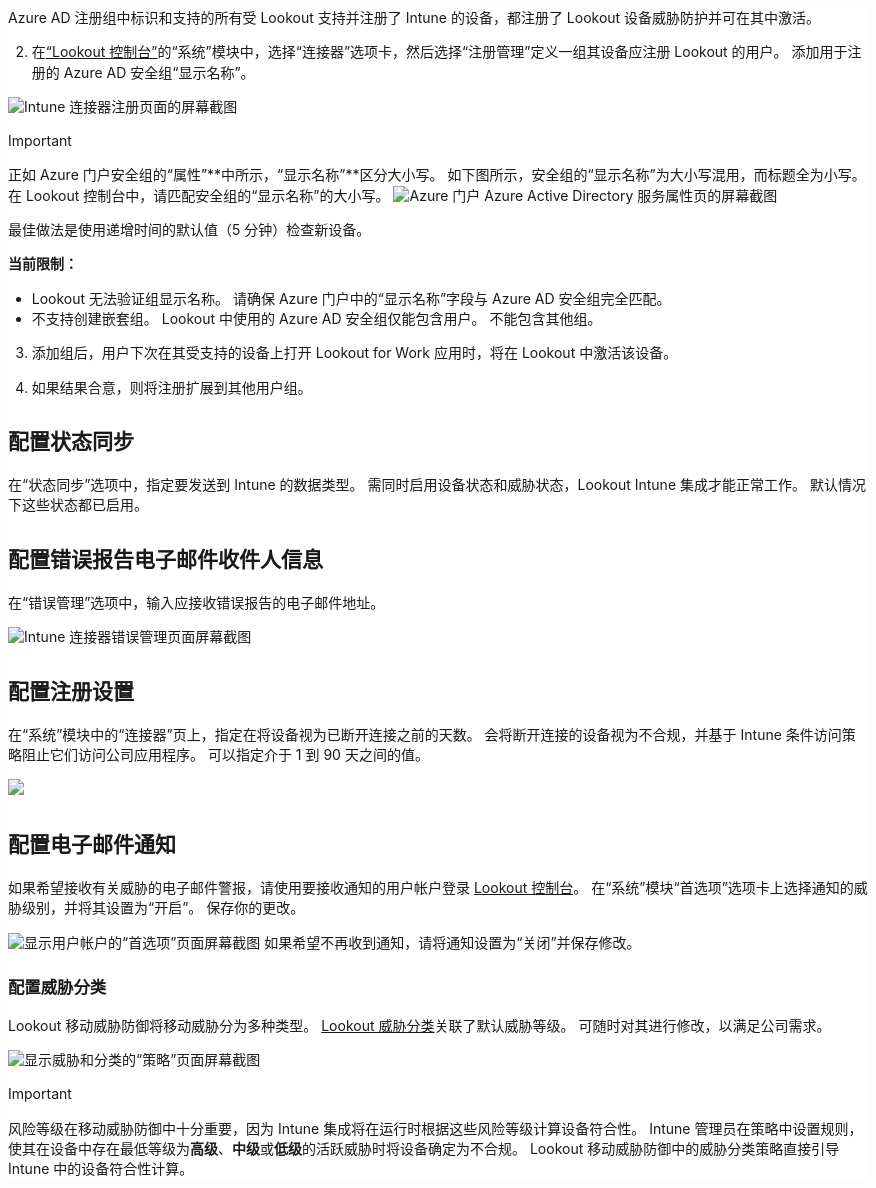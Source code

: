   Azure AD 注册组中标识和支持的所有受 Lookout 支持并注册了 Intune 的设备，都注册了 Lookout 设备威胁防护并可在其中激活。

2. 在[“Lookout 控制台”](https://aad.lookout.com)的“系统”模块中，选择“连接器”选项卡，然后选择“注册管理”定义一组其设备应注册 Lookout 的用户。 添加用于注册的 Azure AD 安全组“显示名称”。

  ![Intune 连接器注册页面的屏幕截图](../media/mtp/lookout-mtp-enrollment.png)

  >[!IMPORTANT]
  > 正如 Azure 门户安全组的“属性”**中所示，“显示名称”**区分大小写。 如下图所示，安全组的“显示名称”为大小写混用，而标题全为小写。 在 Lookout 控制台中，请匹配安全组的“显示名称”的大小写。
  >![Azure 门户 Azure Active Directory 服务属性页的屏幕截图](../media/mtp/aad-group-display-name.png)

  最佳做法是使用递增时间的默认值（5 分钟）检查新设备。

  **当前限制：**
  * Lookout 无法验证组显示名称。  请确保 Azure 门户中的“显示名称”字段与 Azure AD 安全组完全匹配。
  * 不支持创建嵌套组。  Lookout 中使用的 Azure AD 安全组仅能包含用户。 不能包含其他组。

3.  添加组后，用户下次在其受支持的设备上打开 Lookout for Work 应用时，将在 Lookout 中激活该设备。

4.  如果结果合意，则将注册扩展到其他用户组。

## <a name="configure-state-sync"></a>配置状态同步
在“状态同步”选项中，指定要发送到 Intune 的数据类型。  需同时启用设备状态和威胁状态，Lookout Intune 集成才能正常工作。  默认情况下这些状态都已启用。

## <a name="configure-error-report-email-recipient-information"></a>配置错误报告电子邮件收件人信息
在“错误管理”选项中，输入应接收错误报告的电子邮件地址。

![Intune 连接器错误管理页面屏幕截图](../media/mtp/lookout-mtp-connector-error-notifications.png)

## <a name="configure-enrollment-settings"></a>配置注册设置
在“系统”模块中的“连接器”页上，指定在将设备视为已断开连接之前的天数。  会将断开连接的设备视为不合规，并基于 Intune 条件访问策略阻止它们访问公司应用程序。 可以指定介于 1 到 90 天之间的值。

![](../media/mtp/lookout-console-enrollment-settings.png)

## <a name="configure-email-notifications"></a>配置电子邮件通知
如果希望接收有关威胁的电子邮件警报，请使用要接收通知的用户帐户登录 [Lookout 控制台](https://aad.lookout.com)。 在“系统”模块“首选项”选项卡上选择通知的威胁级别，并将其设置为“开启”。 保存你的更改。

![显示用户帐户的“首选项”页面屏幕截图](../media/mtp/lookout-mtp-email-notifications.png) 如果希望不再收到通知，请将通知设置为“关闭”并保存修改。

### <a name="configure-threat-classification"></a>配置威胁分类
Lookout 移动威胁防御将移动威胁分为多种类型。 [Lookout 威胁分类](http://personal.support.lookout.com/hc/articles/114094130693)关联了默认威胁等级。 可随时对其进行修改，以满足公司需求。

![显示威胁和分类的“策略”页面屏幕截图](../media/mtp/lookout-mtp-threat-classification.png)

>[!IMPORTANT]
> 风险等级在移动威胁防御中十分重要，因为 Intune 集成将在运行时根据这些风险等级计算设备符合性。 Intune 管理员在策略中设置规则，使其在设备中存在最低等级为**高级**、**中级**或**低级**的活跃威胁时将设备确定为不合规。 Lookout 移动威胁防御中的威胁分类策略直接引导 Intune 中的设备符合性计算。
